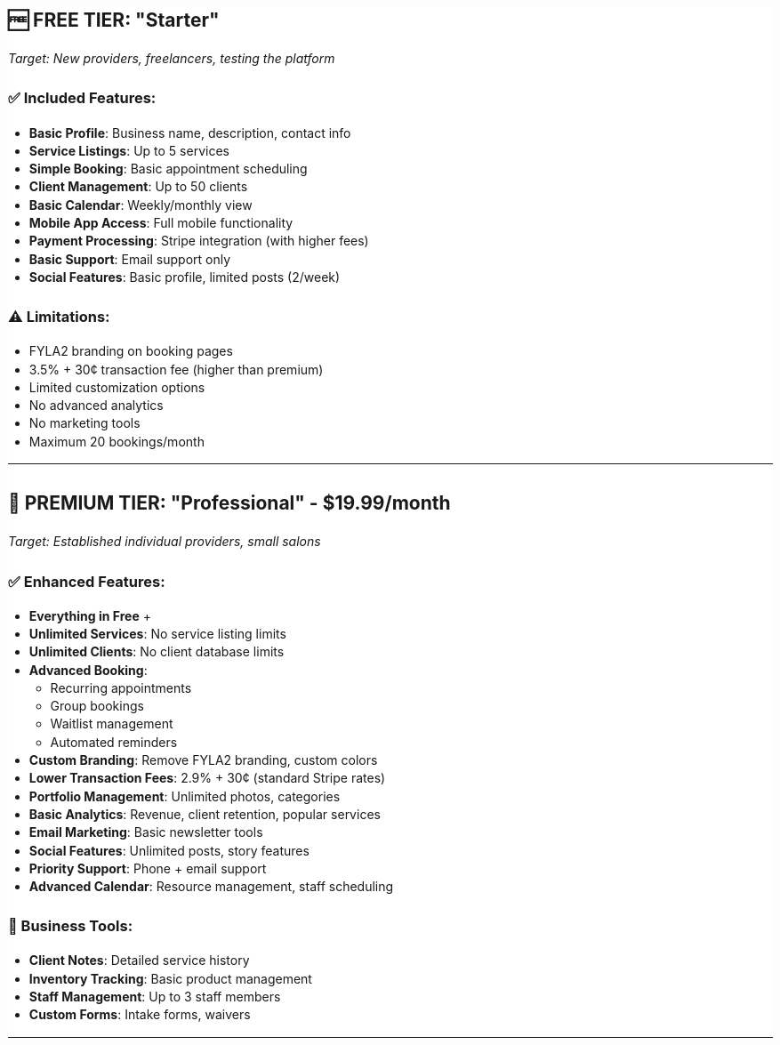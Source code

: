 ## 🆓 FREE TIER: "Starter"
*Target: New providers, freelancers, testing the platform*

### ✅ Included Features:
- **Basic Profile**: Business name, description, contact info
- **Service Listings**: Up to 5 services
- **Simple Booking**: Basic appointment scheduling
- **Client Management**: Up to 50 clients
- **Basic Calendar**: Weekly/monthly view
- **Mobile App Access**: Full mobile functionality
- **Payment Processing**: Stripe integration (with higher fees)
- **Basic Support**: Email support only
- **Social Features**: Basic profile, limited posts (2/week)

### ⚠️ Limitations:
- FYLA2 branding on booking pages
- 3.5% + 30¢ transaction fee (higher than premium)
- Limited customization options
- No advanced analytics
- No marketing tools
- Maximum 20 bookings/month

---

## 💎 PREMIUM TIER: "Professional" - $19.99/month
*Target: Established individual providers, small salons*

### ✅ Enhanced Features:
- **Everything in Free** +
- **Unlimited Services**: No service listing limits
- **Unlimited Clients**: No client database limits
- **Advanced Booking**: 
  - Recurring appointments
  - Group bookings
  - Waitlist management
  - Automated reminders
- **Custom Branding**: Remove FYLA2 branding, custom colors
- **Lower Transaction Fees**: 2.9% + 30¢ (standard Stripe rates)
- **Portfolio Management**: Unlimited photos, categories
- **Basic Analytics**: Revenue, client retention, popular services
- **Email Marketing**: Basic newsletter tools
- **Social Features**: Unlimited posts, story features
- **Priority Support**: Phone + email support
- **Advanced Calendar**: Resource management, staff scheduling

### 💼 Business Tools:
- **Client Notes**: Detailed service history
- **Inventory Tracking**: Basic product management
- **Staff Management**: Up to 3 staff members
- **Custom Forms**: Intake forms, waivers

---